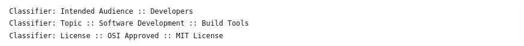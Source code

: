 ```diff
 Classifier: Intended Audience :: Developers
 Classifier: Topic :: Software Development :: Build Tools
 Classifier: License :: OSI Approved :: MIT License
```

